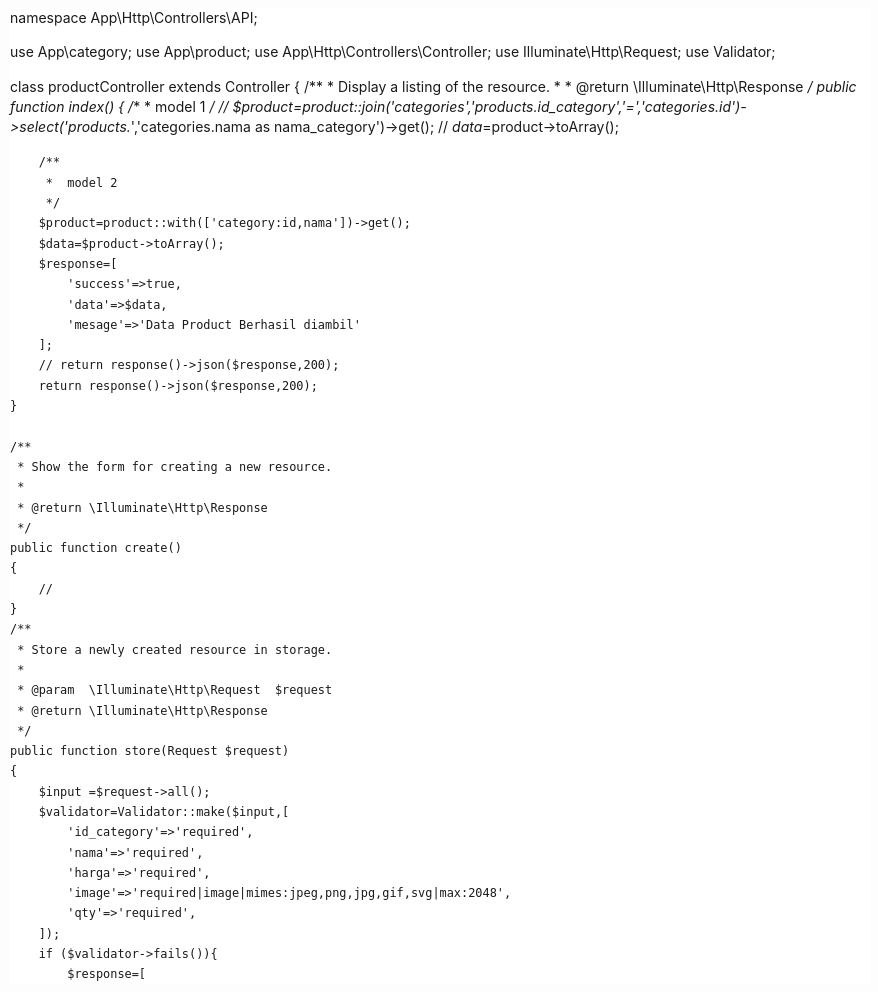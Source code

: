 
namespace App\Http\Controllers\API;

use App\category;
use App\product;
use App\Http\Controllers\Controller;
use Illuminate\Http\Request;
use Validator;

class productController extends Controller
{
    /**
     * Display a listing of the resource.
     *
     * @return \Illuminate\Http\Response
     */
    public function index()
    {
        /** 
         *  model 1
         */
        // $product=product::join('categories','products.id_category','=','categories.id')->select('products.*','categories.nama as nama_category')->get();
        // $data=$product->toArray();

        /** 
         *  model 2
         */
        $product=product::with(['category:id,nama'])->get();
        $data=$product->toArray();
        $response=[
            'success'=>true,
            'data'=>$data,
            'mesage'=>'Data Product Berhasil diambil'
        ];
        // return response()->json($response,200);
        return response()->json($response,200);
    }

    /**
     * Show the form for creating a new resource.
     *
     * @return \Illuminate\Http\Response
     */
    public function create()
    {
        //
    }
    /**
     * Store a newly created resource in storage.
     *
     * @param  \Illuminate\Http\Request  $request
     * @return \Illuminate\Http\Response
     */
    public function store(Request $request)
    {
        $input =$request->all();
        $validator=Validator::make($input,[
            'id_category'=>'required',
            'nama'=>'required',
            'harga'=>'required',
            'image'=>'required|image|mimes:jpeg,png,jpg,gif,svg|max:2048',
            'qty'=>'required',
        ]);
        if ($validator->fails()){
            $response=[